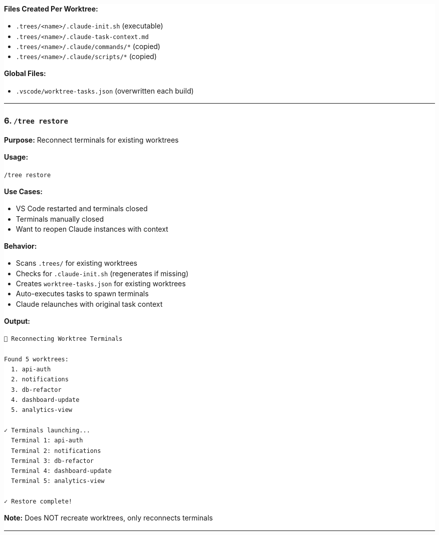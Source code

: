 **Files Created Per Worktree:**
- `.trees/<name>/.claude-init.sh` (executable)
- `.trees/<name>/.claude-task-context.md`
- `.trees/<name>/.claude/commands/*` (copied)
- `.trees/<name>/.claude/scripts/*` (copied)

**Global Files:**
- `.vscode/worktree-tasks.json` (overwritten each build)

---

### 6. `/tree restore`

**Purpose:** Reconnect terminals for existing worktrees

**Usage:**
```bash
/tree restore
```

**Use Cases:**
- VS Code restarted and terminals closed
- Terminals manually closed
- Want to reopen Claude instances with context

**Behavior:**
- Scans `.trees/` for existing worktrees
- Checks for `.claude-init.sh` (regenerates if missing)
- Creates `worktree-tasks.json` for existing worktrees
- Auto-executes tasks to spawn terminals
- Claude relaunches with original task context

**Output:**
```
🌳 Reconnecting Worktree Terminals

Found 5 worktrees:
  1. api-auth
  2. notifications
  3. db-refactor
  4. dashboard-update
  5. analytics-view

✓ Terminals launching...
  Terminal 1: api-auth
  Terminal 2: notifications
  Terminal 3: db-refactor
  Terminal 4: dashboard-update
  Terminal 5: analytics-view

✓ Restore complete!
```

**Note:** Does NOT recreate worktrees, only reconnects terminals

---
